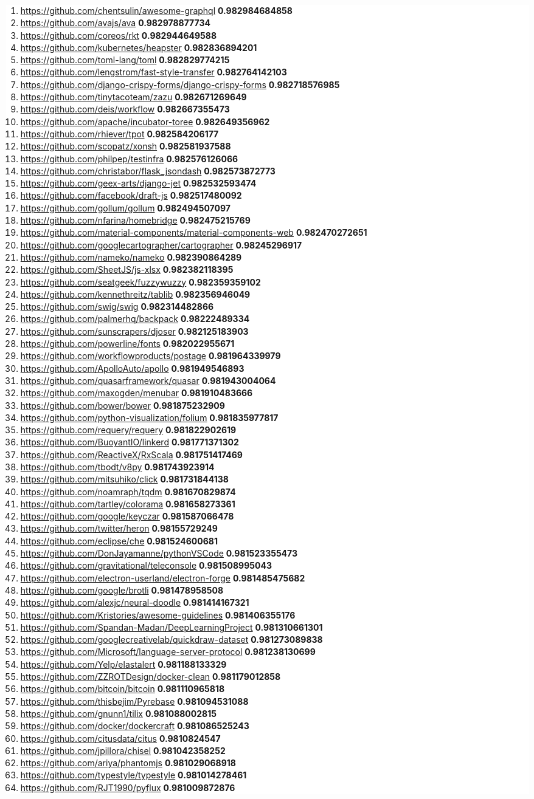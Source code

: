  1. https://github.com/chentsulin/awesome-graphql **0.982984684858**
 1. https://github.com/avajs/ava **0.982978877734**
 1. https://github.com/coreos/rkt **0.982944649588**
 1. https://github.com/kubernetes/heapster **0.982836894201**
 1. https://github.com/toml-lang/toml **0.982829774215**
 1. https://github.com/lengstrom/fast-style-transfer **0.982764142103**
 1. https://github.com/django-crispy-forms/django-crispy-forms **0.982718576985**
 1. https://github.com/tinytacoteam/zazu **0.982671269649**
 1. https://github.com/deis/workflow **0.982667355473**
 1. https://github.com/apache/incubator-toree **0.982649356962**
 1. https://github.com/rhiever/tpot **0.982584206177**
 1. https://github.com/scopatz/xonsh **0.982581937588**
 1. https://github.com/philpep/testinfra **0.982576126066**
 1. https://github.com/christabor/flask_jsondash **0.982573872773**
 1. https://github.com/geex-arts/django-jet **0.982532593474**
 1. https://github.com/facebook/draft-js **0.982517480092**
 1. https://github.com/gollum/gollum **0.982494507097**
 1. https://github.com/nfarina/homebridge **0.982475215769**
 1. https://github.com/material-components/material-components-web **0.982470272651**
 1. https://github.com/googlecartographer/cartographer **0.98245296917**
 1. https://github.com/nameko/nameko **0.982390864289**
 1. https://github.com/SheetJS/js-xlsx **0.982382118395**
 1. https://github.com/seatgeek/fuzzywuzzy **0.982359359102**
 1. https://github.com/kennethreitz/tablib **0.982356946049**
 1. https://github.com/swig/swig **0.982314482866**
 1. https://github.com/palmerhq/backpack **0.98222489334**
 1. https://github.com/sunscrapers/djoser **0.982125183903**
 1. https://github.com/powerline/fonts **0.982022955671**
 1. https://github.com/workflowproducts/postage **0.981964339979**
 1. https://github.com/ApolloAuto/apollo **0.981949546893**
 1. https://github.com/quasarframework/quasar **0.981943004064**
 1. https://github.com/maxogden/menubar **0.981910483666**
 1. https://github.com/bower/bower **0.981875232909**
 1. https://github.com/python-visualization/folium **0.981835977817**
 1. https://github.com/requery/requery **0.981822902619**
 1. https://github.com/BuoyantIO/linkerd **0.981771371302**
 1. https://github.com/ReactiveX/RxScala **0.981751417469**
 1. https://github.com/tbodt/v8py **0.981743923914**
 1. https://github.com/mitsuhiko/click **0.981731844138**
 1. https://github.com/noamraph/tqdm **0.981670829874**
 1. https://github.com/tartley/colorama **0.981658273361**
 1. https://github.com/google/keyczar **0.981587066478**
 1. https://github.com/twitter/heron **0.98155729249**
 1. https://github.com/eclipse/che **0.981524600681**
 1. https://github.com/DonJayamanne/pythonVSCode **0.981523355473**
 1. https://github.com/gravitational/teleconsole **0.981508995043**
 1. https://github.com/electron-userland/electron-forge **0.981485475682**
 1. https://github.com/google/brotli **0.981478958508**
 1. https://github.com/alexjc/neural-doodle **0.981414167321**
 1. https://github.com/Kristories/awesome-guidelines **0.981406355176**
 1. https://github.com/Spandan-Madan/DeepLearningProject **0.981310661301**
 1. https://github.com/googlecreativelab/quickdraw-dataset **0.981273089838**
 1. https://github.com/Microsoft/language-server-protocol **0.981238130699**
 1. https://github.com/Yelp/elastalert **0.981188133329**
 1. https://github.com/ZZROTDesign/docker-clean **0.981179012858**
 1. https://github.com/bitcoin/bitcoin **0.981110965818**
 1. https://github.com/thisbejim/Pyrebase **0.981094531088**
 1. https://github.com/gnunn1/tilix **0.981088002815**
 1. https://github.com/docker/dockercraft **0.981086525243**
 1. https://github.com/citusdata/citus **0.9810824547**
 1. https://github.com/jpillora/chisel **0.981042358252**
 1. https://github.com/ariya/phantomjs **0.981029068918**
 1. https://github.com/typestyle/typestyle **0.981014278461**
 1. https://github.com/RJT1990/pyflux **0.981009872876**
